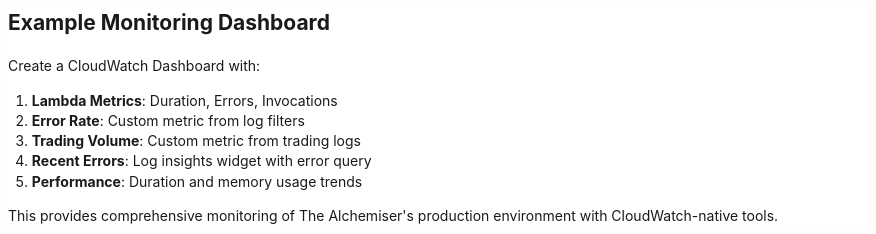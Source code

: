 ## Example Monitoring Dashboard

Create a CloudWatch Dashboard with:

1. **Lambda Metrics**: Duration, Errors, Invocations
2. **Error Rate**: Custom metric from log filters
3. **Trading Volume**: Custom metric from trading logs  
4. **Recent Errors**: Log insights widget with error query
5. **Performance**: Duration and memory usage trends

This provides comprehensive monitoring of The Alchemiser's production environment with CloudWatch-native tools.